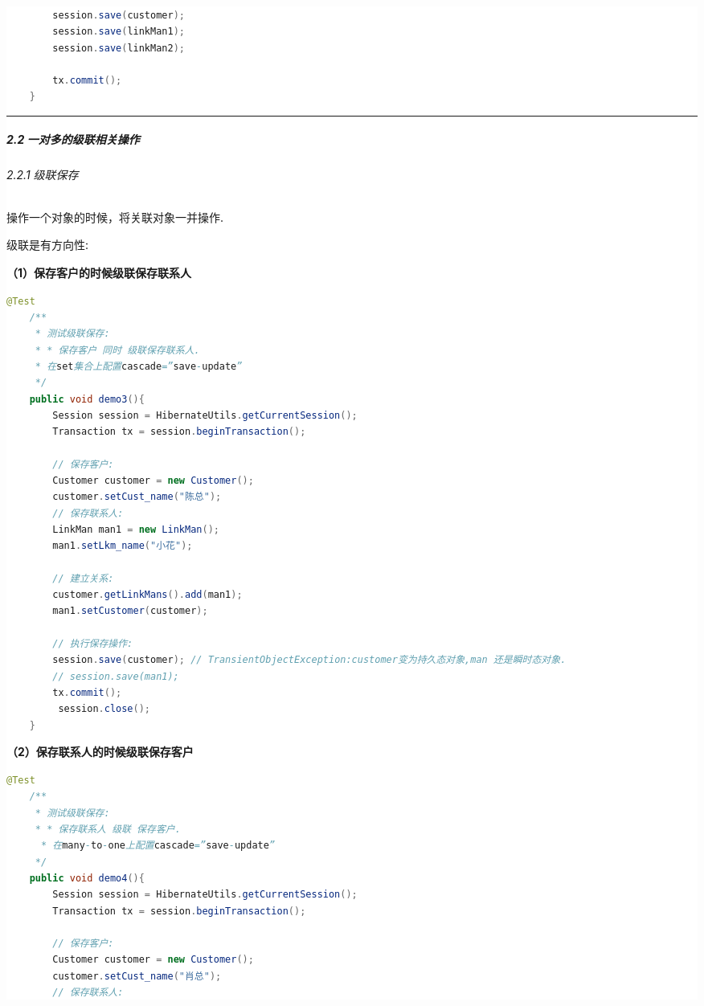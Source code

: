 ```java
		session.save(customer);
		session.save(linkMan1);
		session.save(linkMan2);
		
		tx.commit();
	}
```
----------

##### 2.2 一对多的级联相关操作

###### 2.2.1 级联保存

操作一个对象的时候，将关联对象一并操作.

级联是有方向性:

**（1）保存客户的时候级联保存联系人**

```java
@Test
	/**
	 * 测试级联保存:
	 * * 保存客户 同时 级联保存联系人.
     * 在set集合上配置cascade=”save-update”
	 */
	public void demo3(){
		Session session = HibernateUtils.getCurrentSession();
		Transaction tx = session.beginTransaction();
		
		// 保存客户:
		Customer customer = new Customer();
		customer.setCust_name("陈总");
		// 保存联系人:
		LinkMan man1 = new LinkMan();
		man1.setLkm_name("小花");

		// 建立关系:
		customer.getLinkMans().add(man1);
		man1.setCustomer(customer);
		
		// 执行保存操作:
		session.save(customer); // TransientObjectException:customer变为持久态对象,man 还是瞬时态对象.
		// session.save(man1);
		tx.commit();
      	 session.close();
	}
```

**（2）保存联系人的时候级联保存客户**

```java
@Test
	/**
	 * 测试级联保存:
	 * * 保存联系人 级联 保存客户.
      * 在many-to-one上配置cascade=”save-update”
	 */
	public void demo4(){
		Session session = HibernateUtils.getCurrentSession();
		Transaction tx = session.beginTransaction();
		
		// 保存客户:
		Customer customer = new Customer();
		customer.setCust_name("肖总");
		// 保存联系人:
```